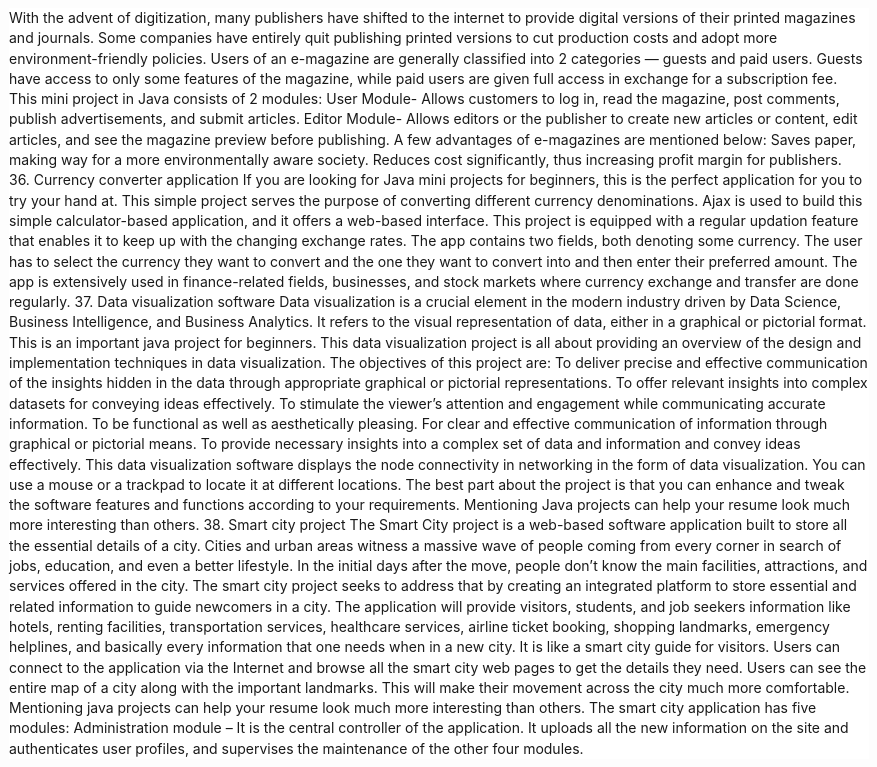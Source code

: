 With the advent of digitization, many publishers have shifted to the internet to provide digital versions of their printed magazines and journals. Some companies have entirely quit publishing printed versions to cut production costs and adopt more environment-friendly policies. Users of an e-magazine are generally classified into 2 categories — guests and paid users. Guests have access to only some features of the magazine, while paid users are given full access in exchange for a subscription fee.
This mini project in Java consists of 2 modules:
User Module- Allows customers to log in, read the magazine, post comments, publish advertisements, and submit articles.
Editor Module- Allows editors or the publisher to create new articles or content, edit articles, and see the magazine preview before publishing.
A few advantages of e-magazines are mentioned below:
Saves paper, making way for a more environmentally aware society.
Reduces cost significantly, thus increasing profit margin for publishers.
36. Currency converter application
If you are looking for Java mini projects for beginners, this is the perfect application for you to try your hand at. This simple project serves the purpose of converting different currency denominations.
Ajax is used to build this simple calculator-based application, and it offers a web-based interface. This project is equipped with a regular updation feature that enables it to keep up with the changing exchange rates. The app contains two fields, both denoting some currency. The user has to select the currency they want to convert and the one they want to convert into and then enter their preferred amount.
The app is extensively used in finance-related fields, businesses, and stock markets where currency exchange and transfer are done regularly.
37. Data visualization software
Data visualization is a crucial element in the modern industry driven by Data Science, Business Intelligence, and Business Analytics. It refers to the visual representation of data, either in a graphical or pictorial format. This is an important java project for beginners. This data visualization project is all about providing an overview of the design and implementation techniques in data visualization. The objectives of this project are:
To deliver precise and effective communication of the insights hidden in the data through appropriate graphical or pictorial representations.
To offer relevant insights into complex datasets for conveying ideas effectively.
To stimulate the viewer’s attention and engagement while communicating accurate information.
To be functional as well as aesthetically pleasing.
For clear and effective communication of information through graphical or pictorial means.
To provide necessary insights into a complex set of data and information and convey ideas effectively.
This data visualization software displays the node connectivity in networking in the form of data visualization. You can use a mouse or a trackpad to locate it at different locations. The best part about the project is that you can enhance and tweak the software features and functions according to your requirements. Mentioning Java projects can help your resume look much more interesting than others.
38. Smart city project
The Smart City project is a web-based software application built to store all the essential details of a city. Cities and urban areas witness a massive wave of people coming from every corner in search of jobs, education, and even a better lifestyle. In the initial days after the move, people don’t know the main facilities, attractions, and services offered in the city. The smart city project seeks to address that by creating an integrated platform to store essential and related information to guide newcomers in a city.
The application will provide visitors, students, and job seekers information like hotels, renting facilities, transportation services, healthcare services, airline ticket booking, shopping landmarks, emergency helplines, and basically every information that one needs when in a new city. It is like a smart city guide for visitors.
Users can connect to the application via the Internet and browse all the smart city web pages to get the details they need. Users can see the entire map of a city along with the important landmarks. This will make their movement across the city much more comfortable. Mentioning java projects can help your resume look much more interesting than others.
The smart city application has five modules:
Administration module – It is the central controller of the application. It uploads all the new information on the site and authenticates user profiles, and supervises the maintenance of the other four modules.